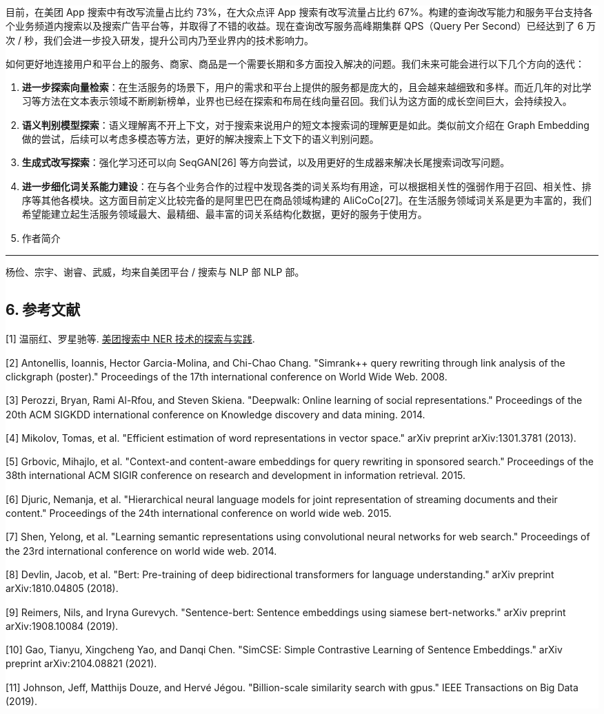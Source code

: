 目前，在美团 App 搜索中有改写流量占比约 73%，在大众点评 App 搜索有改写流量占比约 67%。构建的查询改写能力和服务平台支持各个业务频道内搜索以及搜索广告平台等，并取得了不错的收益。现在查询改写服务高峰期集群 QPS（Query Per Second）已经达到了 6 万次 / 秒，我们会进一步投入研发，提升公司内乃至业界内的技术影响力。

如何更好地连接用户和平台上的服务、商家、商品是一个需要长期和多方面投入解决的问题。我们未来可能会进行以下几个方向的迭代：

1.  **进一步探索向量检索**：在生活服务的场景下，用户的需求和平台上提供的服务都是庞大的，且会越来越细致和多样。而近几年的对比学习等方法在文本表示领域不断刷新榜单，业界也已经在探索和布局在线向量召回。我们认为这方面的成长空间巨大，会持续投入。
    
2.  **语义判别模型探索**：语义理解离不开上下文，对于搜索来说用户的短文本搜索词的理解更是如此。类似前文介绍在 Graph Embedding 做的尝试，后续可以考虑多模态等方法，更好的解决搜索上下文下的语义判别问题。
    
3.  **生成式改写探索**：强化学习还可以向 SeqGAN[26] 等方向尝试，以及用更好的生成器来解决长尾搜索词改写问题。
    
4.  **进一步细化词关系能力建设**：在与各个业务合作的过程中发现各类的词关系均有用途，可以根据相关性的强弱作用于召回、相关性、排序等其他各模块。这方面目前定义比较完备的是阿里巴巴在商品领域构建的 AliCoCo[27]。在生活服务领域词关系是更为丰富的，我们希望能建立起生活服务领域最大、最精细、最丰富的词关系结构化数据，更好的服务于使用方。
    

5. 作者简介
-------

杨俭、宗宇、谢睿、武威，均来自美团平台 / 搜索与 NLP 部 NLP 部。

**6. 参考文献**
-----------

[1] 温丽红、罗星驰等. [美团搜索中 NER 技术的探索与实践](https://tech.meituan.com/2020/07/23/ner-in-meituan-nlp.html). 

[2] Antonellis, Ioannis, Hector Garcia-Molina, and Chi-Chao Chang. "Simrank++ query rewriting through link analysis of the clickgraph (poster)." Proceedings of the 17th international conference on World Wide Web. 2008.

[3] Perozzi, Bryan, Rami Al-Rfou, and Steven Skiena. "Deepwalk: Online learning of social representations." Proceedings of the 20th ACM SIGKDD international conference on Knowledge discovery and data mining. 2014.

[4] Mikolov, Tomas, et al. "Efficient estimation of word representations in vector space." arXiv preprint arXiv:1301.3781 (2013).

[5] Grbovic, Mihajlo, et al. "Context-and content-aware embeddings for query rewriting in sponsored search." Proceedings of the 38th international ACM SIGIR conference on research and development in information retrieval. 2015.

[6] Djuric, Nemanja, et al. "Hierarchical neural language models for joint representation of streaming documents and their content." Proceedings of the 24th international conference on world wide web. 2015.

[7] Shen, Yelong, et al. "Learning semantic representations using convolutional neural networks for web search." Proceedings of the 23rd international conference on world wide web. 2014.

[8] Devlin, Jacob, et al. "Bert: Pre-training of deep bidirectional transformers for language understanding." arXiv preprint arXiv:1810.04805 (2018).

[9] Reimers, Nils, and Iryna Gurevych. "Sentence-bert: Sentence embeddings using siamese bert-networks." arXiv preprint arXiv:1908.10084 (2019).

[10] Gao, Tianyu, Xingcheng Yao, and Danqi Chen. "SimCSE: Simple Contrastive Learning of Sentence Embeddings." arXiv preprint arXiv:2104.08821 (2021).

[11] Johnson, Jeff, Matthijs Douze, and Hervé Jégou. "Billion-scale similarity search with gpus." IEEE Transactions on Big Data (2019).
